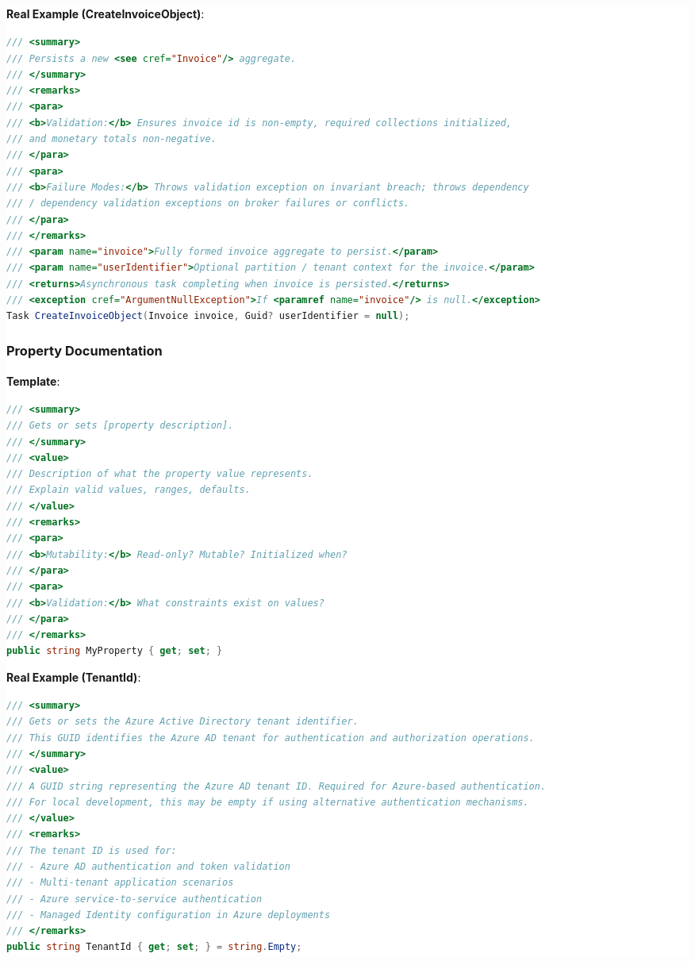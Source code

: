 **Real Example (CreateInvoiceObject)**:

```csharp
/// <summary>
/// Persists a new <see cref="Invoice"/> aggregate.
/// </summary>
/// <remarks>
/// <para>
/// <b>Validation:</b> Ensures invoice id is non-empty, required collections initialized,
/// and monetary totals non-negative.
/// </para>
/// <para>
/// <b>Failure Modes:</b> Throws validation exception on invariant breach; throws dependency
/// / dependency validation exceptions on broker failures or conflicts.
/// </para>
/// </remarks>
/// <param name="invoice">Fully formed invoice aggregate to persist.</param>
/// <param name="userIdentifier">Optional partition / tenant context for the invoice.</param>
/// <returns>Asynchronous task completing when invoice is persisted.</returns>
/// <exception cref="ArgumentNullException">If <paramref name="invoice"/> is null.</exception>
Task CreateInvoiceObject(Invoice invoice, Guid? userIdentifier = null);
```

### Property Documentation

**Template**:

```csharp
/// <summary>
/// Gets or sets [property description].
/// </summary>
/// <value>
/// Description of what the property value represents.
/// Explain valid values, ranges, defaults.
/// </value>
/// <remarks>
/// <para>
/// <b>Mutability:</b> Read-only? Mutable? Initialized when?
/// </para>
/// <para>
/// <b>Validation:</b> What constraints exist on values?
/// </para>
/// </remarks>
public string MyProperty { get; set; }
```

**Real Example (TenantId)**:

```csharp
/// <summary>
/// Gets or sets the Azure Active Directory tenant identifier.
/// This GUID identifies the Azure AD tenant for authentication and authorization operations.
/// </summary>
/// <value>
/// A GUID string representing the Azure AD tenant ID. Required for Azure-based authentication.
/// For local development, this may be empty if using alternative authentication mechanisms.
/// </value>
/// <remarks>
/// The tenant ID is used for:
/// - Azure AD authentication and token validation
/// - Multi-tenant application scenarios
/// - Azure service-to-service authentication
/// - Managed Identity configuration in Azure deployments
/// </remarks>
public string TenantId { get; set; } = string.Empty;
```
